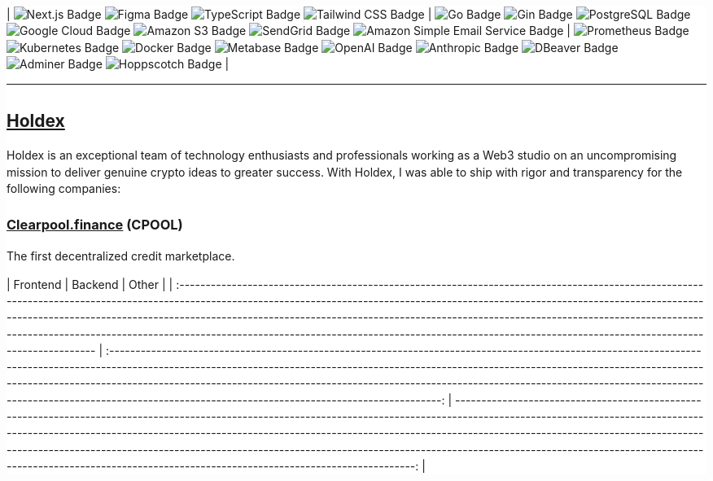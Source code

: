 | ![Next.js Badge](https://img.shields.io/badge/Next.js-000?logo=nextdotjs&logoColor=fff&style=flat-square) ![Figma Badge](https://img.shields.io/badge/Figma-F24E1E?logo=figma&logoColor=fff&style=flat-square) ![TypeScript Badge](https://img.shields.io/badge/TypeScript-3178C6?logo=typescript&logoColor=fff&style=flat-square) ![Tailwind CSS Badge](https://img.shields.io/badge/Tailwind%20CSS-06B6D4?logo=tailwindcss&logoColor=fff&style=flat-square) | ![Go Badge](https://img.shields.io/badge/Go-00ADD8?logo=go&logoColor=fff&style=flat-square) ![Gin Badge](https://img.shields.io/badge/Gin-008ECF?logo=gin&logoColor=fff&style=flat-square) ![PostgreSQL Badge](https://img.shields.io/badge/PostgreSQL-4169E1?logo=postgresql&logoColor=fff&style=flat-square) ![Google Cloud Badge](https://img.shields.io/badge/Google%20Cloud-4285F4?logo=googlecloud&logoColor=fff&style=flat-square) ![Amazon S3 Badge](https://img.shields.io/badge/Amazon%20S3-569A31?logo=amazons3&logoColor=fff&style=flat-square) ![SendGrid Badge](https://img.shields.io/badge/SendGrid-51A9E3?logo=sendgrid&logoColor=fff&style=flat-square) ![Amazon Simple Email Service Badge](https://img.shields.io/badge/Amazon%20Simple%20Email%20Service-DD344C?logo=amazonsimpleemailservice&logoColor=fff&style=flat-square) | ![Prometheus Badge](https://img.shields.io/badge/Prometheus-E6522C?logo=prometheus&logoColor=fff&style=flat-square) ![Kubernetes Badge](https://img.shields.io/badge/Kubernetes-326CE5?logo=kubernetes&logoColor=fff&style=flat-square) ![Docker Badge](https://img.shields.io/badge/Docker-2496ED?logo=docker&logoColor=fff&style=flat-square) ![Metabase Badge](https://img.shields.io/badge/Metabase-509EE3?logo=metabase&logoColor=fff&style=flat-square) ![OpenAI Badge](https://img.shields.io/badge/OpenAI-412991?logo=openai&logoColor=fff&style=flat-square) ![Anthropic Badge](https://img.shields.io/badge/Anthropic-191919?logo=anthropic&logoColor=fff&style=flat-square) ![DBeaver Badge](https://img.shields.io/badge/DBeaver-382923?logo=dbeaver&logoColor=fff&style=flat-square) ![Adminer Badge](https://img.shields.io/badge/Adminer-34567C?logo=adminer&logoColor=fff&style=flat-square) ![Hoppscotch Badge](https://img.shields.io/badge/Hoppscotch-09090B?logo=hoppscotch&logoColor=fff&style=flat-square) |

---

## [Holdex](https://holdex.io)

Holdex is an exceptional team of technology enthusiasts and professionals working as a Web3 studio on an uncompromising mission to deliver genuine crypto ideas to greater success. With Holdex, I was able to ship with rigor and transparency for the following companies:

### [Clearpool.finance](https://clearpool.finance) (CPOOL)

The first decentralized credit marketplace.

<script defer src="/scripts/cg.js"></script>

<coingecko-coin-price-chart-widget currency="usd" coin-id="clearpool" locale="en" height="300"></coingecko-coin-price-chart-widget>
| Frontend                                                                                                                                                                                                                                                                                                                                                                                                                                                                                                                              |                                                                                                                                                                                                                                     Backend                                                                                                                                                                                                                                      |                                                                                                                                                                                                                                                                                                                                                                                                                                                                                                                                         Other |
| :------------------------------------------------------------------------------------------------------------------------------------------------------------------------------------------------------------------------------------------------------------------------------------------------------------------------------------------------------------------------------------------------------------------------------------------------------------------------------------------------------------------------------------ | :------------------------------------------------------------------------------------------------------------------------------------------------------------------------------------------------------------------------------------------------------------------------------------------------------------------------------------------------------------------------------------------------------------------------------------------------------------------------------: | --------------------------------------------------------------------------------------------------------------------------------------------------------------------------------------------------------------------------------------------------------------------------------------------------------------------------------------------------------------------------------------------------------------------------------------------------------------------------------------------------------------------------------------------: |